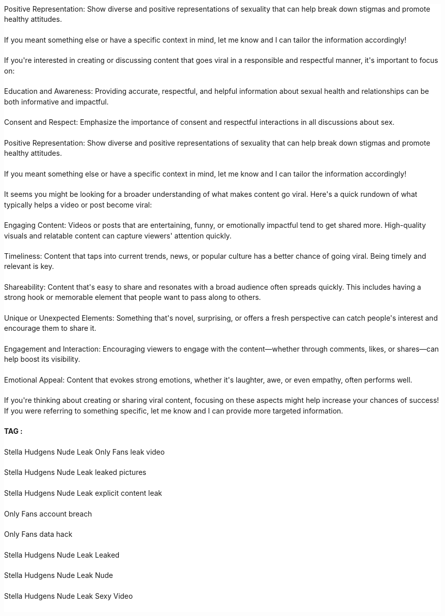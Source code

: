 Positive Representation: Show diverse and positive representations of sexuality that can help break down stigmas and promote healthy attitudes.
<br><br>
If you meant something else or have a specific context in mind, let me know and I can tailor the information accordingly!
<br><br>
If you're interested in creating or discussing content that goes viral in a responsible and respectful manner, it's important to focus on:
<br><br>
Education and Awareness: Providing accurate, respectful, and helpful information about sexual health and relationships can be both informative and impactful.
<br><br>
Consent and Respect: Emphasize the importance of consent and respectful interactions in all discussions about sex.
<br><br>
Positive Representation: Show diverse and positive representations of sexuality that can help break down stigmas and promote healthy attitudes.
<br><br>
If you meant something else or have a specific context in mind, let me know and I can tailor the information accordingly!
<br><br>
It seems you might be looking for a broader understanding of what makes content go viral. Here's a quick rundown of what typically helps a video or post become viral:
<br><br>
Engaging Content: Videos or posts that are entertaining, funny, or emotionally impactful tend to get shared more. High-quality visuals and relatable content can capture viewers' attention quickly.
<br><br>
Timeliness: Content that taps into current trends, news, or popular culture has a better chance of going viral. Being timely and relevant is key.
<br><br>
Shareability: Content that's easy to share and resonates with a broad audience often spreads quickly. This includes having a strong hook or memorable element that people want to pass along to others.
<br><br>
Unique or Unexpected Elements: Something that's novel, surprising, or offers a fresh perspective can catch people's interest and encourage them to share it.
<br><br>
Engagement and Interaction: Encouraging viewers to engage with the content—whether through comments, likes, or shares—can help boost its visibility.
<br><br>
Emotional Appeal: Content that evokes strong emotions, whether it's laughter, awe, or even empathy, often performs well.
<br><br>
If you're thinking about creating or sharing viral content, focusing on these aspects might help increase your chances of success! If you were referring to something specific, let me know and I can provide more targeted information.
<br><br>
<strong>TAG :</strong>
<br><br>
Stella Hudgens Nude Leak Only Fans leak video
<br><br>
Stella Hudgens Nude Leak leaked pictures
<br><br>
Stella Hudgens Nude Leak explicit content leak
<br><br>
Only Fans account breach
<br><br>
Only Fans data hack
<br><br>
Stella Hudgens Nude Leak Leaked
<br><br>
Stella Hudgens Nude Leak Nude
<br><br>
Stella Hudgens Nude Leak Sexy Video
<br><br>